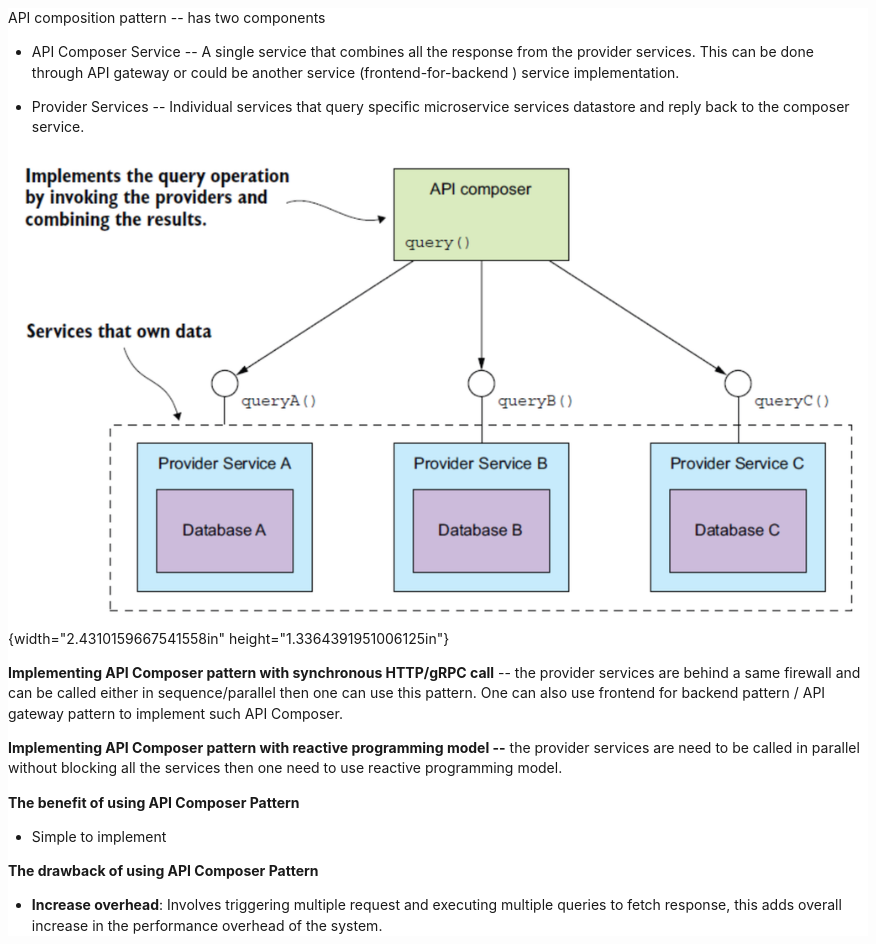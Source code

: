 API composition pattern -- has two components

-   API Composer Service -- A single service that combines all the
    response from the provider services. This can be done through API
    gateway or could be another service (frontend-for-backend ) service
    implementation.

-   Provider Services -- Individual services that query specific
    microservice services datastore and reply back to the composer
    service.

![](media/image28.png){width="2.4310159667541558in"
height="1.3364391951006125in"}

**Implementing API Composer pattern with synchronous HTTP/gRPC call** --
the provider services are behind a same firewall and can be called
either in sequence/parallel then one can use this pattern. One can also
use frontend for backend pattern / API gateway pattern to implement such
API Composer.

**Implementing API Composer pattern with reactive programming model --**
the provider services are need to be called in parallel without blocking
all the services then one need to use reactive programming model.

**The benefit of using API Composer Pattern**

-   Simple to implement

**The drawback of using API Composer Pattern**

-   **Increase overhead**: Involves triggering multiple request and
    executing multiple queries to fetch response, this adds overall
    increase in the performance overhead of the system.
